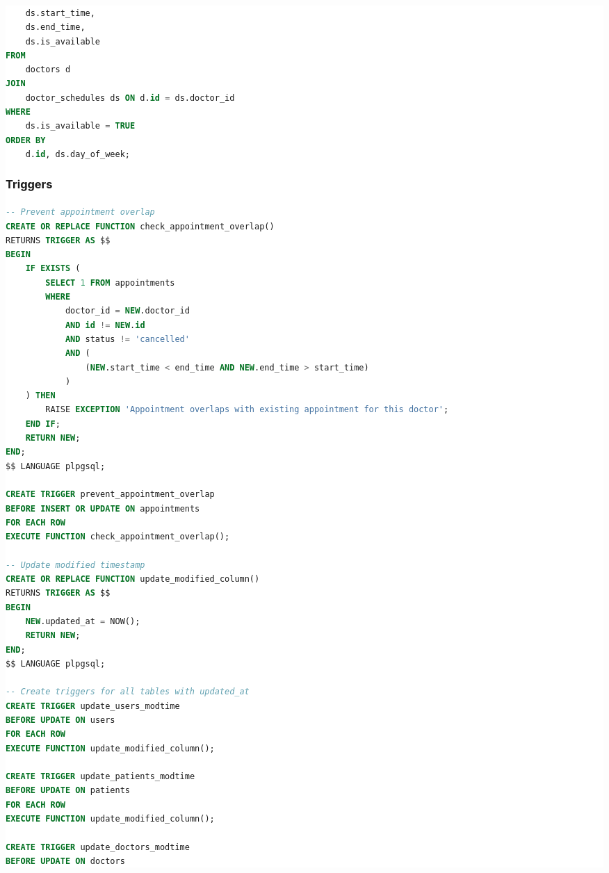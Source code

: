 ```sql
    ds.start_time,
    ds.end_time,
    ds.is_available
FROM 
    doctors d
JOIN 
    doctor_schedules ds ON d.id = ds.doctor_id
WHERE 
    ds.is_available = TRUE
ORDER BY 
    d.id, ds.day_of_week;
```

### Triggers

```sql
-- Prevent appointment overlap
CREATE OR REPLACE FUNCTION check_appointment_overlap()
RETURNS TRIGGER AS $$
BEGIN
    IF EXISTS (
        SELECT 1 FROM appointments
        WHERE 
            doctor_id = NEW.doctor_id
            AND id != NEW.id
            AND status != 'cancelled'
            AND (
                (NEW.start_time < end_time AND NEW.end_time > start_time)
            )
    ) THEN
        RAISE EXCEPTION 'Appointment overlaps with existing appointment for this doctor';
    END IF;
    RETURN NEW;
END;
$$ LANGUAGE plpgsql;

CREATE TRIGGER prevent_appointment_overlap
BEFORE INSERT OR UPDATE ON appointments
FOR EACH ROW
EXECUTE FUNCTION check_appointment_overlap();

-- Update modified timestamp
CREATE OR REPLACE FUNCTION update_modified_column()
RETURNS TRIGGER AS $$
BEGIN
    NEW.updated_at = NOW();
    RETURN NEW;
END;
$$ LANGUAGE plpgsql;

-- Create triggers for all tables with updated_at
CREATE TRIGGER update_users_modtime
BEFORE UPDATE ON users
FOR EACH ROW
EXECUTE FUNCTION update_modified_column();

CREATE TRIGGER update_patients_modtime
BEFORE UPDATE ON patients
FOR EACH ROW
EXECUTE FUNCTION update_modified_column();

CREATE TRIGGER update_doctors_modtime
BEFORE UPDATE ON doctors
```